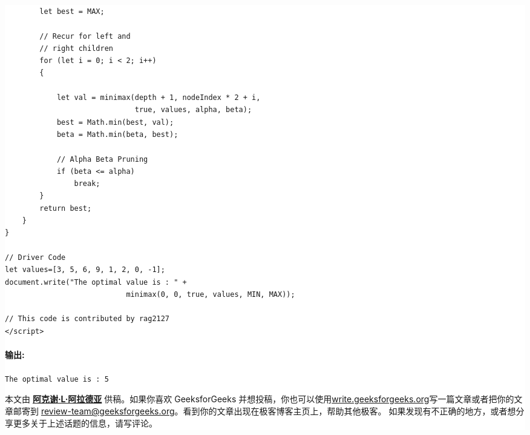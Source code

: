 ```
        let best = MAX;

        // Recur for left and
        // right children
        for (let i = 0; i < 2; i++)
        {

            let val = minimax(depth + 1, nodeIndex * 2 + i,
                              true, values, alpha, beta);
            best = Math.min(best, val);
            beta = Math.min(beta, best);

            // Alpha Beta Pruning
            if (beta <= alpha)
                break;
        }
        return best;
    }
}

// Driver Code
let values=[3, 5, 6, 9, 1, 2, 0, -1];
document.write("The optimal value is : " +
                            minimax(0, 0, true, values, MIN, MAX));

// This code is contributed by rag2127
</script>
```

#### 输出:

```
The optimal value is : 5
```

本文由 [**阿克谢·L·阿拉德亚**](http://dollarakshay.com) 供稿。如果你喜欢 GeeksforGeeks 并想投稿，你也可以使用[write.geeksforgeeks.org](https://write.geeksforgeeks.org)写一篇文章或者把你的文章邮寄到 review-team@geeksforgeeks.org。看到你的文章出现在极客博客主页上，帮助其他极客。
如果发现有不正确的地方，或者想分享更多关于上述话题的信息，请写评论。